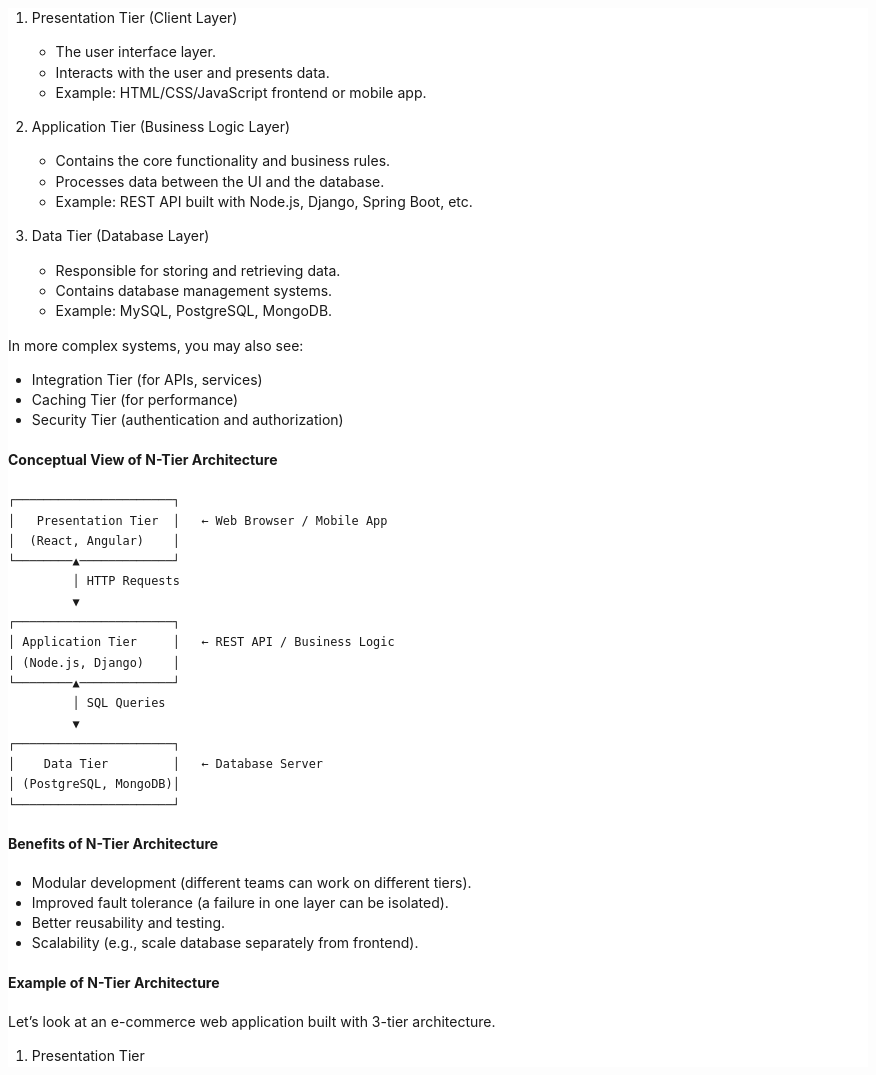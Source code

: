 1. Presentation Tier (Client Layer)

   - The user interface layer.
   - Interacts with the user and presents data.
   - Example: HTML/CSS/JavaScript frontend or mobile app.

2. Application Tier (Business Logic Layer)

   - Contains the core functionality and business rules.
   - Processes data between the UI and the database.
   - Example: REST API built with Node.js, Django, Spring Boot, etc.

3. Data Tier (Database Layer)
   - Responsible for storing and retrieving data.
   - Contains database management systems.
   - Example: MySQL, PostgreSQL, MongoDB.

In more complex systems, you may also see:

- Integration Tier (for APIs, services)
- Caching Tier (for performance)
- Security Tier (authentication and authorization)

#### Conceptual View of N-Tier Architecture

```
┌──────────────────────┐
│   Presentation Tier  │   ← Web Browser / Mobile App
│  (React, Angular)    │
└────────▲─────────────┘
         │ HTTP Requests
         ▼
┌──────────────────────┐
│ Application Tier     │   ← REST API / Business Logic
│ (Node.js, Django)    │
└────────▲─────────────┘
         │ SQL Queries
         ▼
┌──────────────────────┐
│    Data Tier         │   ← Database Server
│ (PostgreSQL, MongoDB)│
└──────────────────────┘
```

#### Benefits of N-Tier Architecture

- Modular development (different teams can work on different tiers).
- Improved fault tolerance (a failure in one layer can be isolated).
- Better reusability and testing.
- Scalability (e.g., scale database separately from frontend).

#### Example of N-Tier Architecture

Let’s look at an e-commerce web application built with 3-tier architecture.

1. Presentation Tier
